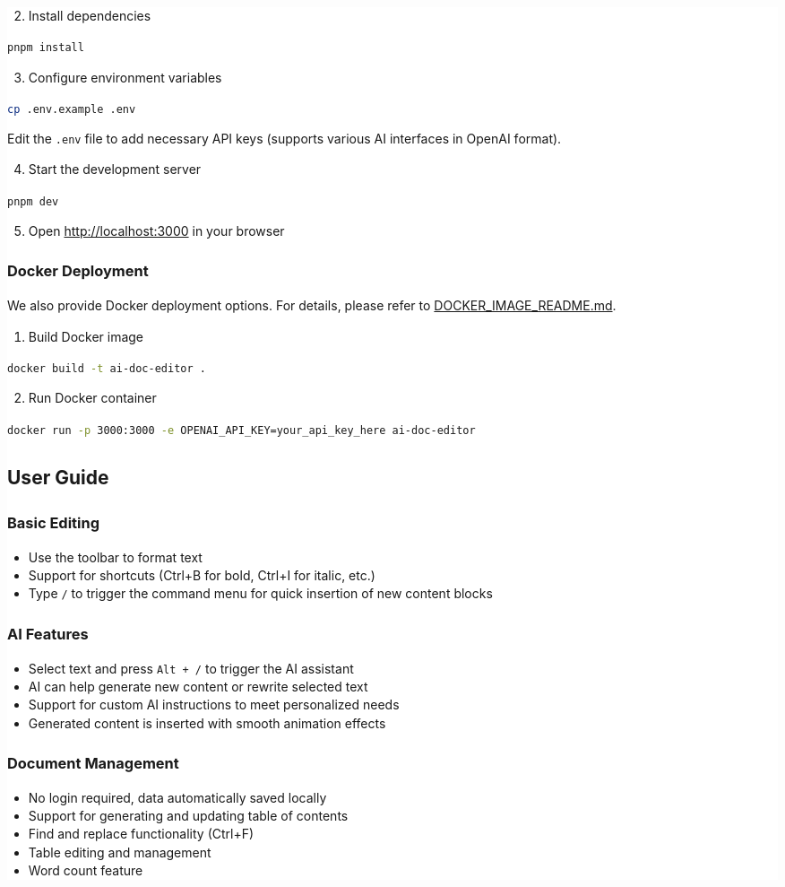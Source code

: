 2. Install dependencies
```bash
pnpm install
```

3. Configure environment variables
```bash
cp .env.example .env
```
Edit the `.env` file to add necessary API keys (supports various AI interfaces in OpenAI format).

4. Start the development server
```bash
pnpm dev
```

5. Open [http://localhost:3000](http://localhost:3000) in your browser

### Docker Deployment

We also provide Docker deployment options. For details, please refer to [DOCKER_IMAGE_README.md](DOCKER_IMAGE_README.md).

1. Build Docker image
```bash
docker build -t ai-doc-editor .
```

2. Run Docker container
```bash
docker run -p 3000:3000 -e OPENAI_API_KEY=your_api_key_here ai-doc-editor
```

## User Guide

### Basic Editing

- Use the toolbar to format text
- Support for shortcuts (Ctrl+B for bold, Ctrl+I for italic, etc.)
- Type `/` to trigger the command menu for quick insertion of new content blocks

### AI Features

- Select text and press `Alt + /` to trigger the AI assistant
- AI can help generate new content or rewrite selected text
- Support for custom AI instructions to meet personalized needs
- Generated content is inserted with smooth animation effects

### Document Management

- No login required, data automatically saved locally
- Support for generating and updating table of contents
- Find and replace functionality (Ctrl+F)
- Table editing and management
- Word count feature
